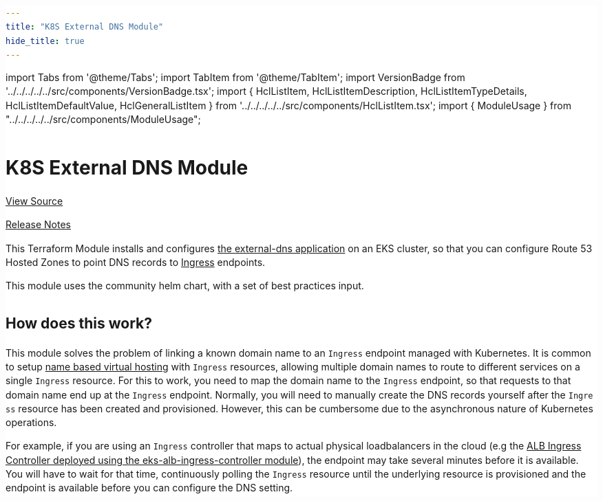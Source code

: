 ```yaml
---
title: "K8S External DNS Module"
hide_title: true
---
```


import Tabs from '@theme/Tabs';
import TabItem from '@theme/TabItem';
import VersionBadge from '../../../../../src/components/VersionBadge.tsx';
import { HclListItem, HclListItemDescription, HclListItemTypeDetails, HclListItemDefaultValue, HclGeneralListItem } from '../../../../../src/components/HclListItem.tsx';
import { ModuleUsage } from "../../../../../src/components/ModuleUsage";

<VersionBadge repoTitle="Amazon EKS" version="3.0.0" lastModifiedVersion="0.72.1"/>

# K8S External DNS Module

<a href="https://github.com/gruntwork-io/terraform-aws-eks/tree/v3.0.0/modules/eks-k8s-external-dns" className="link-button" title="View the source code for this module in GitHub.">View Source</a>

<a href="https://github.com/gruntwork-io/terraform-aws-eks/releases/tag/v0.72.1" className="link-button" title="Release notes for only versions which impacted this module.">Release Notes</a>

This Terraform Module installs and configures [the external-dns
application](https://github.com/kubernetes-incubator/external-dns) on an EKS cluster, so that you can configure Route 53
Hosted Zones to point DNS records to [Ingress](https://kubernetes.io/docs/concepts/services-networking/ingress/)
endpoints.

This module uses the community helm chart, with a set of best practices input.

## How does this work?

This module solves the problem of linking a known domain name to an `Ingress` endpoint managed with Kubernetes. It is
common to setup [name based virtual
hosting](https://kubernetes.io/docs/concepts/services-networking/ingress/#name-based-virtual-hosting) with `Ingress`
resources, allowing multiple domain names to route to different services on a single `Ingress` resource. For this to
work, you need to map the domain name to the `Ingress` endpoint, so that requests to that domain name end up at the
`Ingress` endpoint. Normally, you will need to manually create the DNS records yourself after the `Ingress` resource has
been created and provisioned. However, this can be cumbersome due to the asynchronous nature of Kubernetes operations.

For example, if you are using an `Ingress` controller that maps to actual physical loadbalancers in the cloud (e.g the
[ALB Ingress Controller deployed using the eks-alb-ingress-controller module](https://github.com/gruntwork-io/terraform-aws-eks/tree/v3.0.0/modules/eks-alb-ingress-controller)), the
endpoint may take several minutes before it is available. You will have to wait for that time, continuously polling the
`Ingress` resource until the underlying resource is provisioned and the endpoint is available before you can configure the
DNS setting.
